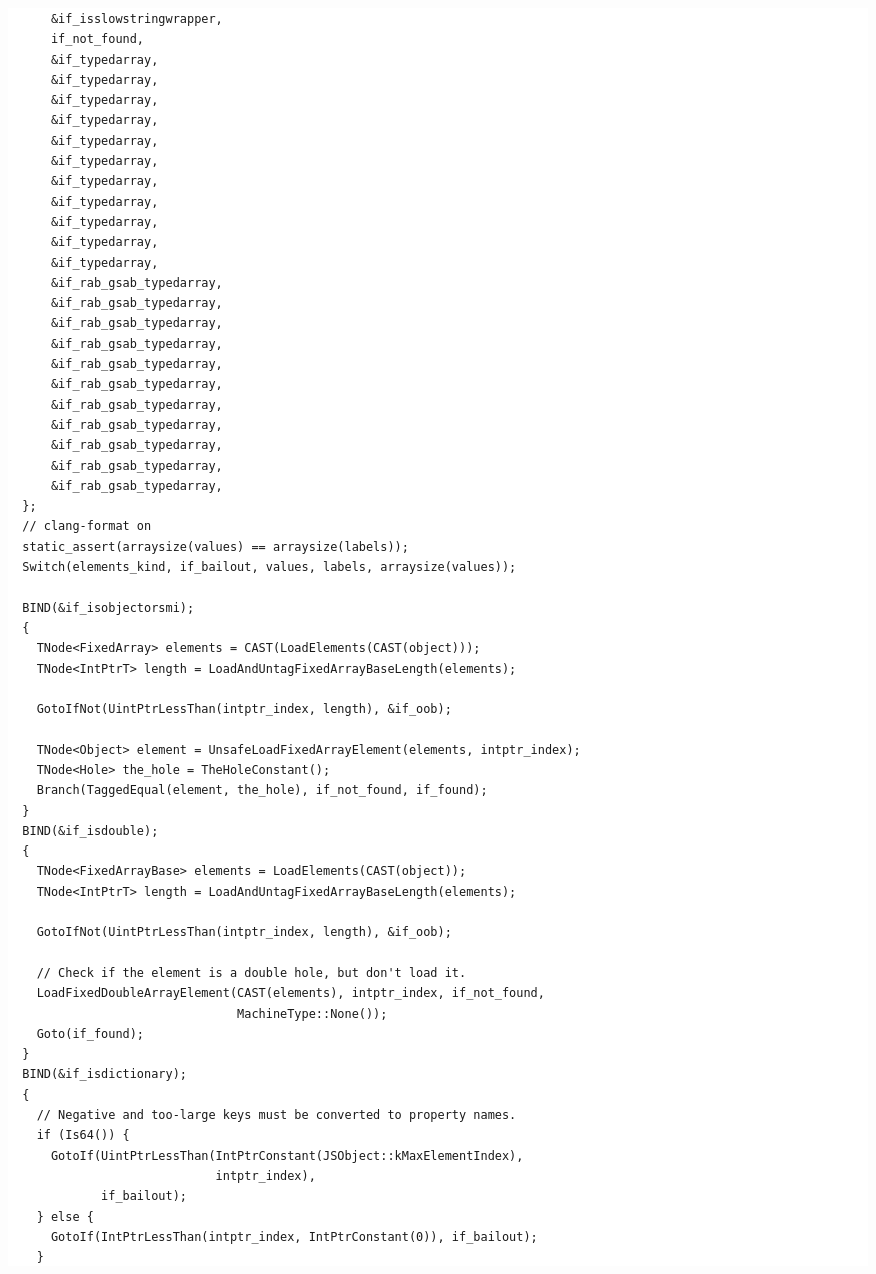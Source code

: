 ```
      &if_isslowstringwrapper,
      if_not_found,
      &if_typedarray,
      &if_typedarray,
      &if_typedarray,
      &if_typedarray,
      &if_typedarray,
      &if_typedarray,
      &if_typedarray,
      &if_typedarray,
      &if_typedarray,
      &if_typedarray,
      &if_typedarray,
      &if_rab_gsab_typedarray,
      &if_rab_gsab_typedarray,
      &if_rab_gsab_typedarray,
      &if_rab_gsab_typedarray,
      &if_rab_gsab_typedarray,
      &if_rab_gsab_typedarray,
      &if_rab_gsab_typedarray,
      &if_rab_gsab_typedarray,
      &if_rab_gsab_typedarray,
      &if_rab_gsab_typedarray,
      &if_rab_gsab_typedarray,
  };
  // clang-format on
  static_assert(arraysize(values) == arraysize(labels));
  Switch(elements_kind, if_bailout, values, labels, arraysize(values));

  BIND(&if_isobjectorsmi);
  {
    TNode<FixedArray> elements = CAST(LoadElements(CAST(object)));
    TNode<IntPtrT> length = LoadAndUntagFixedArrayBaseLength(elements);

    GotoIfNot(UintPtrLessThan(intptr_index, length), &if_oob);

    TNode<Object> element = UnsafeLoadFixedArrayElement(elements, intptr_index);
    TNode<Hole> the_hole = TheHoleConstant();
    Branch(TaggedEqual(element, the_hole), if_not_found, if_found);
  }
  BIND(&if_isdouble);
  {
    TNode<FixedArrayBase> elements = LoadElements(CAST(object));
    TNode<IntPtrT> length = LoadAndUntagFixedArrayBaseLength(elements);

    GotoIfNot(UintPtrLessThan(intptr_index, length), &if_oob);

    // Check if the element is a double hole, but don't load it.
    LoadFixedDoubleArrayElement(CAST(elements), intptr_index, if_not_found,
                                MachineType::None());
    Goto(if_found);
  }
  BIND(&if_isdictionary);
  {
    // Negative and too-large keys must be converted to property names.
    if (Is64()) {
      GotoIf(UintPtrLessThan(IntPtrConstant(JSObject::kMaxElementIndex),
                             intptr_index),
             if_bailout);
    } else {
      GotoIf(IntPtrLessThan(intptr_index, IntPtrConstant(0)), if_bailout);
    }

```
